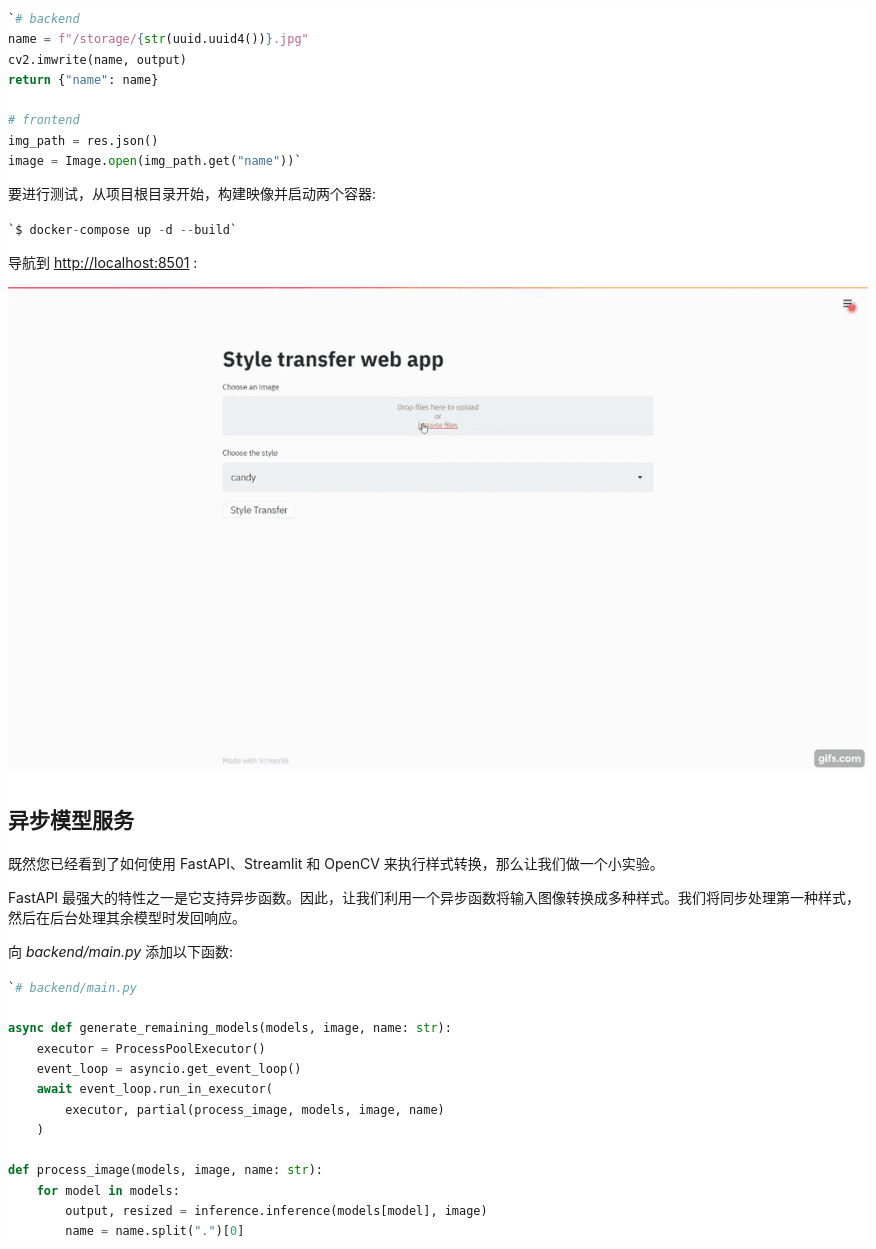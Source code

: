 ```py
`# backend
name = f"/storage/{str(uuid.uuid4())}.jpg"
cv2.imwrite(name, output)
return {"name": name}

# frontend
img_path = res.json()
image = Image.open(img_path.get("name"))` 
```

要进行测试，从项目根目录开始，构建映像并启动两个容器:

```py
`$ docker-compose up -d --build` 
```

导航到 [http://localhost:8501](http://localhost:8501) :

![Demo App](img/9948958338f9a8a4f4825c51b5d981e5.png)

## 异步模型服务

既然您已经看到了如何使用 FastAPI、Streamlit 和 OpenCV 来执行样式转换，那么让我们做一个小实验。

FastAPI 最强大的特性之一是它支持异步函数。因此，让我们利用一个异步函数将输入图像转换成多种样式。我们将同步处理第一种样式，然后在后台处理其余模型时发回响应。

向 *backend/main.py* 添加以下函数:

```py
`# backend/main.py

async def generate_remaining_models(models, image, name: str):
    executor = ProcessPoolExecutor()
    event_loop = asyncio.get_event_loop()
    await event_loop.run_in_executor(
        executor, partial(process_image, models, image, name)
    )

def process_image(models, image, name: str):
    for model in models:
        output, resized = inference.inference(models[model], image)
        name = name.split(".")[0]
```